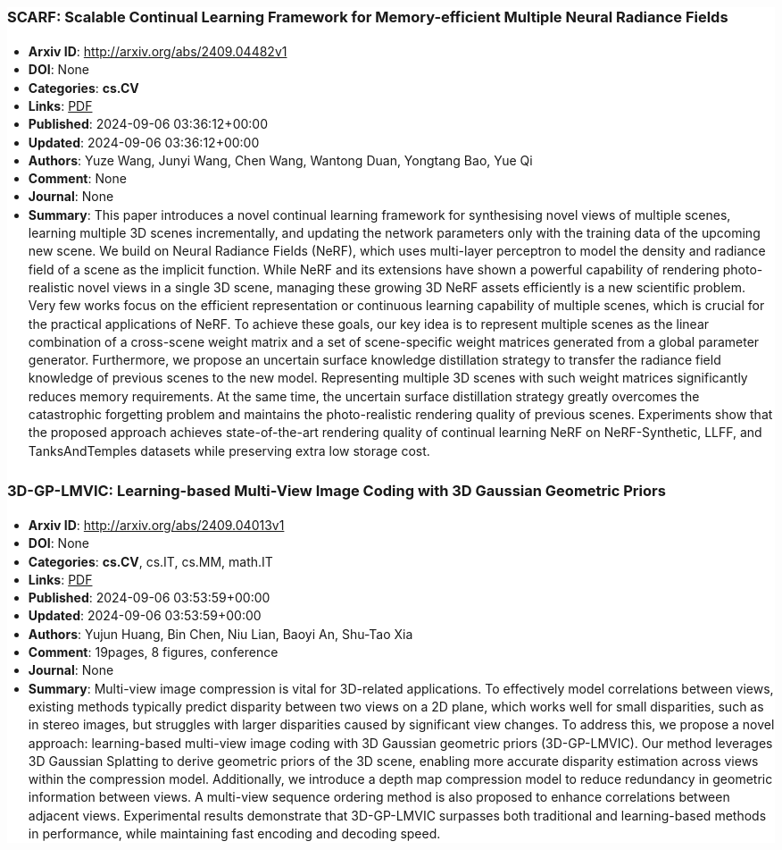 

### SCARF: Scalable Continual Learning Framework for Memory-efficient Multiple Neural Radiance Fields
- **Arxiv ID**: http://arxiv.org/abs/2409.04482v1
- **DOI**: None
- **Categories**: **cs.CV**
- **Links**: [PDF](http://arxiv.org/pdf/2409.04482v1)
- **Published**: 2024-09-06 03:36:12+00:00
- **Updated**: 2024-09-06 03:36:12+00:00
- **Authors**: Yuze Wang, Junyi Wang, Chen Wang, Wantong Duan, Yongtang Bao, Yue Qi
- **Comment**: None
- **Journal**: None
- **Summary**: This paper introduces a novel continual learning framework for synthesising novel views of multiple scenes, learning multiple 3D scenes incrementally, and updating the network parameters only with the training data of the upcoming new scene. We build on Neural Radiance Fields (NeRF), which uses multi-layer perceptron to model the density and radiance field of a scene as the implicit function. While NeRF and its extensions have shown a powerful capability of rendering photo-realistic novel views in a single 3D scene, managing these growing 3D NeRF assets efficiently is a new scientific problem. Very few works focus on the efficient representation or continuous learning capability of multiple scenes, which is crucial for the practical applications of NeRF. To achieve these goals, our key idea is to represent multiple scenes as the linear combination of a cross-scene weight matrix and a set of scene-specific weight matrices generated from a global parameter generator. Furthermore, we propose an uncertain surface knowledge distillation strategy to transfer the radiance field knowledge of previous scenes to the new model. Representing multiple 3D scenes with such weight matrices significantly reduces memory requirements. At the same time, the uncertain surface distillation strategy greatly overcomes the catastrophic forgetting problem and maintains the photo-realistic rendering quality of previous scenes. Experiments show that the proposed approach achieves state-of-the-art rendering quality of continual learning NeRF on NeRF-Synthetic, LLFF, and TanksAndTemples datasets while preserving extra low storage cost.



### 3D-GP-LMVIC: Learning-based Multi-View Image Coding with 3D Gaussian Geometric Priors
- **Arxiv ID**: http://arxiv.org/abs/2409.04013v1
- **DOI**: None
- **Categories**: **cs.CV**, cs.IT, cs.MM, math.IT
- **Links**: [PDF](http://arxiv.org/pdf/2409.04013v1)
- **Published**: 2024-09-06 03:53:59+00:00
- **Updated**: 2024-09-06 03:53:59+00:00
- **Authors**: Yujun Huang, Bin Chen, Niu Lian, Baoyi An, Shu-Tao Xia
- **Comment**: 19pages, 8 figures, conference
- **Journal**: None
- **Summary**: Multi-view image compression is vital for 3D-related applications. To effectively model correlations between views, existing methods typically predict disparity between two views on a 2D plane, which works well for small disparities, such as in stereo images, but struggles with larger disparities caused by significant view changes. To address this, we propose a novel approach: learning-based multi-view image coding with 3D Gaussian geometric priors (3D-GP-LMVIC). Our method leverages 3D Gaussian Splatting to derive geometric priors of the 3D scene, enabling more accurate disparity estimation across views within the compression model. Additionally, we introduce a depth map compression model to reduce redundancy in geometric information between views. A multi-view sequence ordering method is also proposed to enhance correlations between adjacent views. Experimental results demonstrate that 3D-GP-LMVIC surpasses both traditional and learning-based methods in performance, while maintaining fast encoding and decoding speed.
